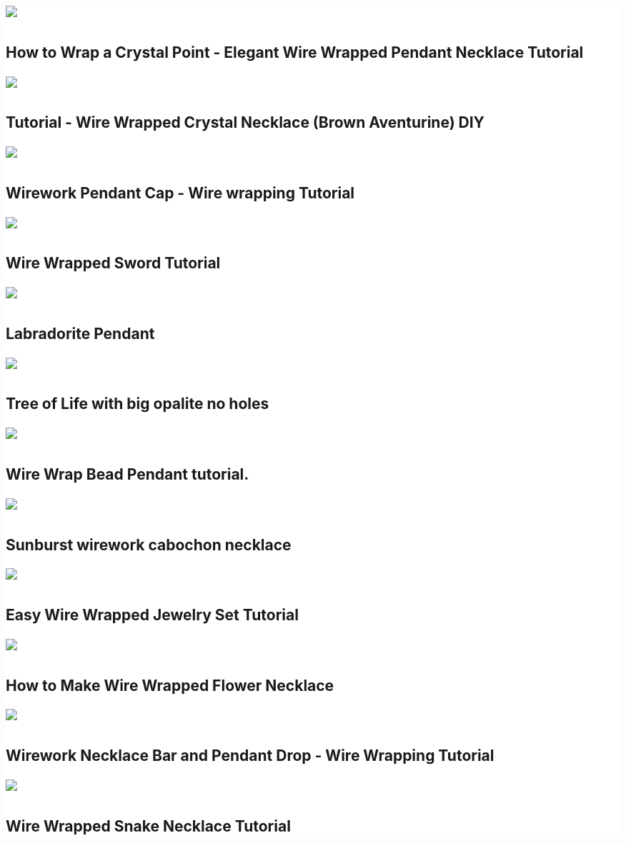 [![]( /image/yid-kSBUmWLPl8g.jpg)](https://www.youtube.com/watch?v=kSBUmWLPl8g)

How to Wrap a Crystal Point - Elegant Wire Wrapped Pendant Necklace Tutorial
----------------------------------------------------------------------------

[![]( /image/yid-j1QpCcNo4hA.jpg)](https://www.youtube.com/watch?v=j1QpCcNo4hA)

Tutorial - Wire Wrapped Crystal Necklace (Brown Aventurine) DIY
---------------------------------------------------------------

[![]( /image/yid-mnJyRkrdKaY.jpg)](https://www.youtube.com/watch?v=mnJyRkrdKaY)

Wirework Pendant Cap - Wire wrapping Tutorial
---------------------------------------------

[![]( /image/yid-LixB_zuuHZI.jpg)](https://www.youtube.com/watch?v=LixB_zuuHZI)

Wire Wrapped Sword Tutorial
---------------------------

[![]( /image/yid-3zQNXAW3wdY.jpg)](https://www.youtube.com/watch?v=3zQNXAW3wdY)

Labradorite Pendant
-------------------

[![]( /image/yid-wDp5ed6e1mo.jpg)](https://www.youtube.com/watch?v=wDp5ed6e1mo)

Tree of Life with big opalite no holes
--------------------------------------

[![]( /image/yid-_cwlsaMT_1Q.jpg)](https://www.youtube.com/watch?v=_cwlsaMT_1Q)

Wire Wrap Bead Pendant tutorial.
--------------------------------

[![]( /image/yid--tJ_qUe-qV8.jpg)](https://www.youtube.com/watch?v=-tJ_qUe-qV8)

Sunburst wirework cabochon necklace
-----------------------------------

[![]( /image/yid-bxzYAnVJWBk.jpg)](https://www.youtube.com/watch?v=bxzYAnVJWBk)

Easy Wire Wrapped Jewelry Set Tutorial
--------------------------------------

[![]( /image/yid-egXZ-oqj6z0.jpg)](https://www.youtube.com/watch?v=egXZ-oqj6z0)

How to Make Wire Wrapped Flower Necklace
----------------------------------------

[![]( /image/yid-CDqWVBehF7k.jpg)](https://www.youtube.com/watch?v=CDqWVBehF7k)

Wirework Necklace Bar and Pendant Drop - Wire Wrapping Tutorial
---------------------------------------------------------------

[![]( /image/yid-d91vPN-zHFo.jpg)](https://www.youtube.com/watch?v=d91vPN-zHFo)

Wire Wrapped Snake Necklace Tutorial
------------------------------------
